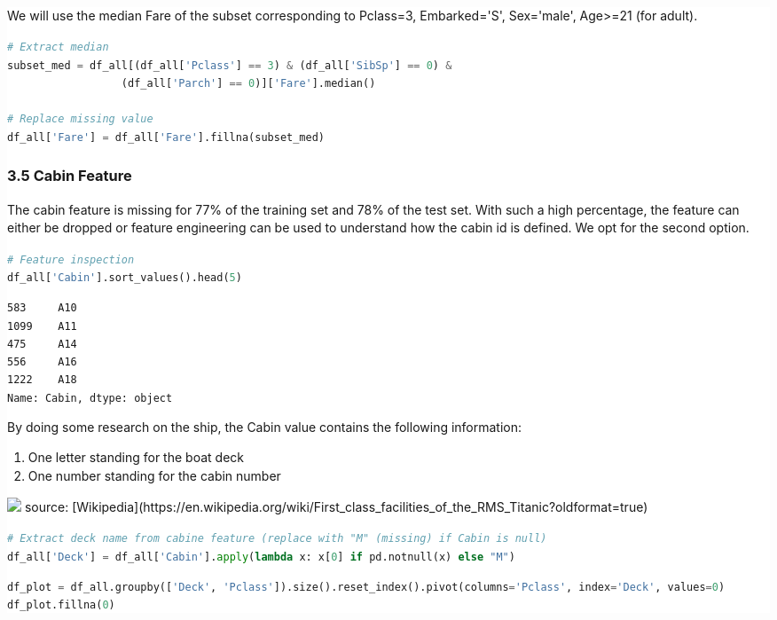 

We will use the median Fare of the subset corresponding to Pclass=3, Embarked='S', Sex='male', Age>=21 (for adult).


```python
# Extract median
subset_med = df_all[(df_all['Pclass'] == 3) & (df_all['SibSp'] == 0) &
                  (df_all['Parch'] == 0)]['Fare'].median()

# Replace missing value
df_all['Fare'] = df_all['Fare'].fillna(subset_med)
```

<a id="Section_35"></a>
### 3.5 Cabin Feature

The cabin feature is missing for 77% of the training set and 78% of the test set. With such a high percentage, the feature can either be dropped or feature engineering can be used to understand how the cabin id is defined. We opt for the second option.


```python
# Feature inspection
df_all['Cabin'].sort_values().head(5)
```




    583     A10
    1099    A11
    475     A14
    556     A16
    1222    A18
    Name: Cabin, dtype: object



By doing some research on the ship, the Cabin value contains the following information:
1. One letter standing for the boat deck
2. One number standing for the cabin number

<img src="Misc/Titanic_cutaway_diagram.png" style="width: 400px;">  
source: [Wikipedia](https://en.wikipedia.org/wiki/First_class_facilities_of_the_RMS_Titanic?oldformat=true)


```python
# Extract deck name from cabine feature (replace with "M" (missing) if Cabin is null)
df_all['Deck'] = df_all['Cabin'].apply(lambda x: x[0] if pd.notnull(x) else "M")
```


```python
df_plot = df_all.groupby(['Deck', 'Pclass']).size().reset_index().pivot(columns='Pclass', index='Deck', values=0)
df_plot.fillna(0)
```

